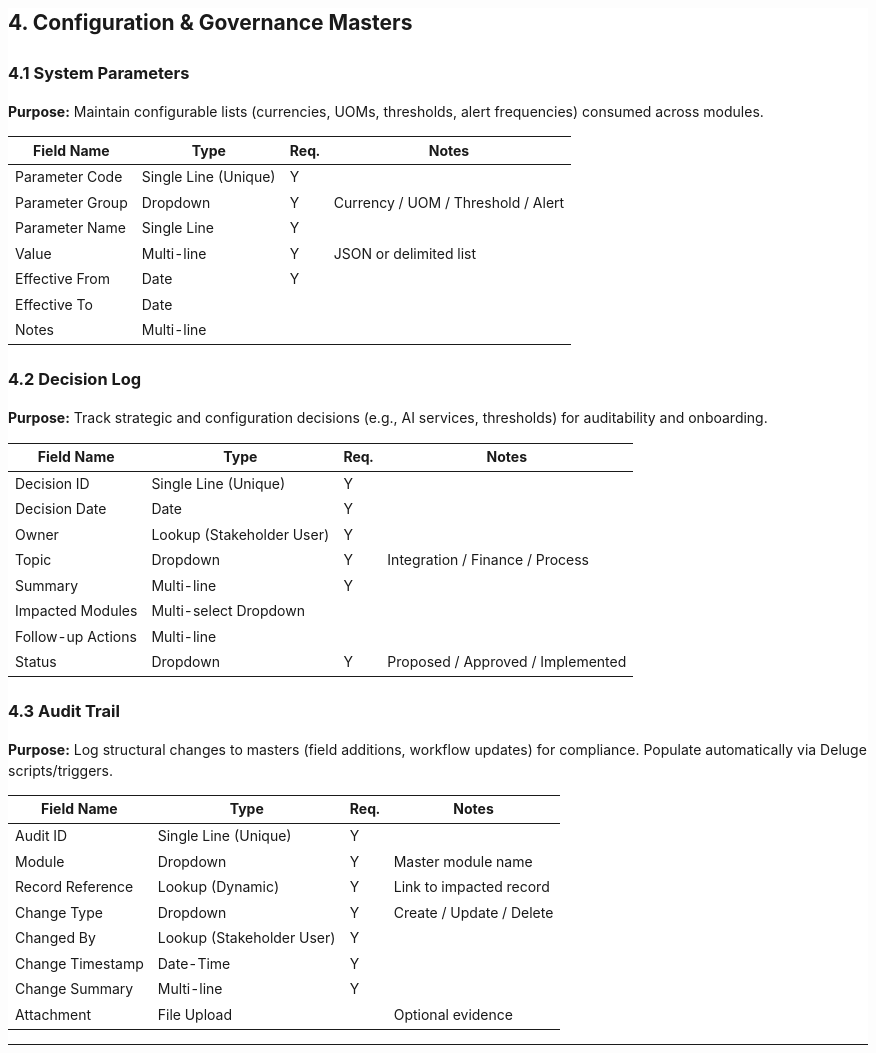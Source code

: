 
## 4. Configuration & Governance Masters

### 4.1 System Parameters
**Purpose:** Maintain configurable lists (currencies, UOMs, thresholds, alert
frequencies) consumed across modules.

| Field Name | Type | Req. | Notes |
| --- | --- | --- | --- |
| Parameter Code | Single Line (Unique) | Y | |
| Parameter Group | Dropdown | Y | Currency / UOM / Threshold / Alert |
| Parameter Name | Single Line | Y | |
| Value | Multi-line | Y | JSON or delimited list |
| Effective From | Date | Y | |
| Effective To | Date |  | |
| Notes | Multi-line |  | |

### 4.2 Decision Log
**Purpose:** Track strategic and configuration decisions (e.g., AI services,
thresholds) for auditability and onboarding.

| Field Name | Type | Req. | Notes |
| --- | --- | --- | --- |
| Decision ID | Single Line (Unique) | Y | |
| Decision Date | Date | Y | |
| Owner | Lookup (Stakeholder User) | Y | |
| Topic | Dropdown | Y | Integration / Finance / Process |
| Summary | Multi-line | Y | |
| Impacted Modules | Multi-select Dropdown |  | |
| Follow-up Actions | Multi-line |  | |
| Status | Dropdown | Y | Proposed / Approved / Implemented |

### 4.3 Audit Trail
**Purpose:** Log structural changes to masters (field additions, workflow
updates) for compliance. Populate automatically via Deluge scripts/triggers.

| Field Name | Type | Req. | Notes |
| --- | --- | --- | --- |
| Audit ID | Single Line (Unique) | Y | |
| Module | Dropdown | Y | Master module name |
| Record Reference | Lookup (Dynamic) | Y | Link to impacted record |
| Change Type | Dropdown | Y | Create / Update / Delete |
| Changed By | Lookup (Stakeholder User) | Y | |
| Change Timestamp | Date-Time | Y | |
| Change Summary | Multi-line | Y | |
| Attachment | File Upload |  | Optional evidence |

---